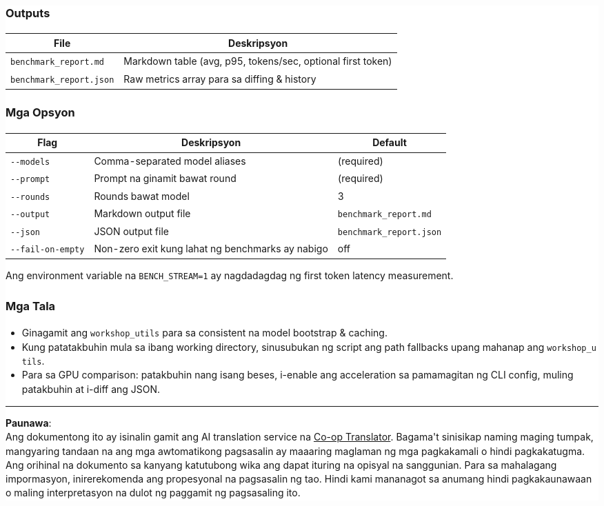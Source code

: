 ### Outputs
| File | Deskripsyon |
|------|-------------|
| `benchmark_report.md` | Markdown table (avg, p95, tokens/sec, optional first token) |
| `benchmark_report.json` | Raw metrics array para sa diffing & history |

### Mga Opsyon
| Flag | Deskripsyon | Default |
|------|-------------|---------|
| `--models` | Comma-separated model aliases | (required) |
| `--prompt` | Prompt na ginamit bawat round | (required) |
| `--rounds` | Rounds bawat model | 3 |
| `--output` | Markdown output file | `benchmark_report.md` |
| `--json` | JSON output file | `benchmark_report.json` |
| `--fail-on-empty` | Non-zero exit kung lahat ng benchmarks ay nabigo | off |

Ang environment variable na `BENCH_STREAM=1` ay nagdadagdag ng first token latency measurement.

### Mga Tala
- Ginagamit ang `workshop_utils` para sa consistent na model bootstrap & caching.
- Kung patatakbuhin mula sa ibang working directory, sinusubukan ng script ang path fallbacks upang mahanap ang `workshop_utils`.
- Para sa GPU comparison: patakbuhin nang isang beses, i-enable ang acceleration sa pamamagitan ng CLI config, muling patakbuhin at i-diff ang JSON.

---

**Paunawa**:  
Ang dokumentong ito ay isinalin gamit ang AI translation service na [Co-op Translator](https://github.com/Azure/co-op-translator). Bagama't sinisikap naming maging tumpak, mangyaring tandaan na ang mga awtomatikong pagsasalin ay maaaring maglaman ng mga pagkakamali o hindi pagkakatugma. Ang orihinal na dokumento sa kanyang katutubong wika ang dapat ituring na opisyal na sanggunian. Para sa mahalagang impormasyon, inirerekomenda ang propesyonal na pagsasalin ng tao. Hindi kami mananagot sa anumang hindi pagkakaunawaan o maling interpretasyon na dulot ng paggamit ng pagsasaling ito.